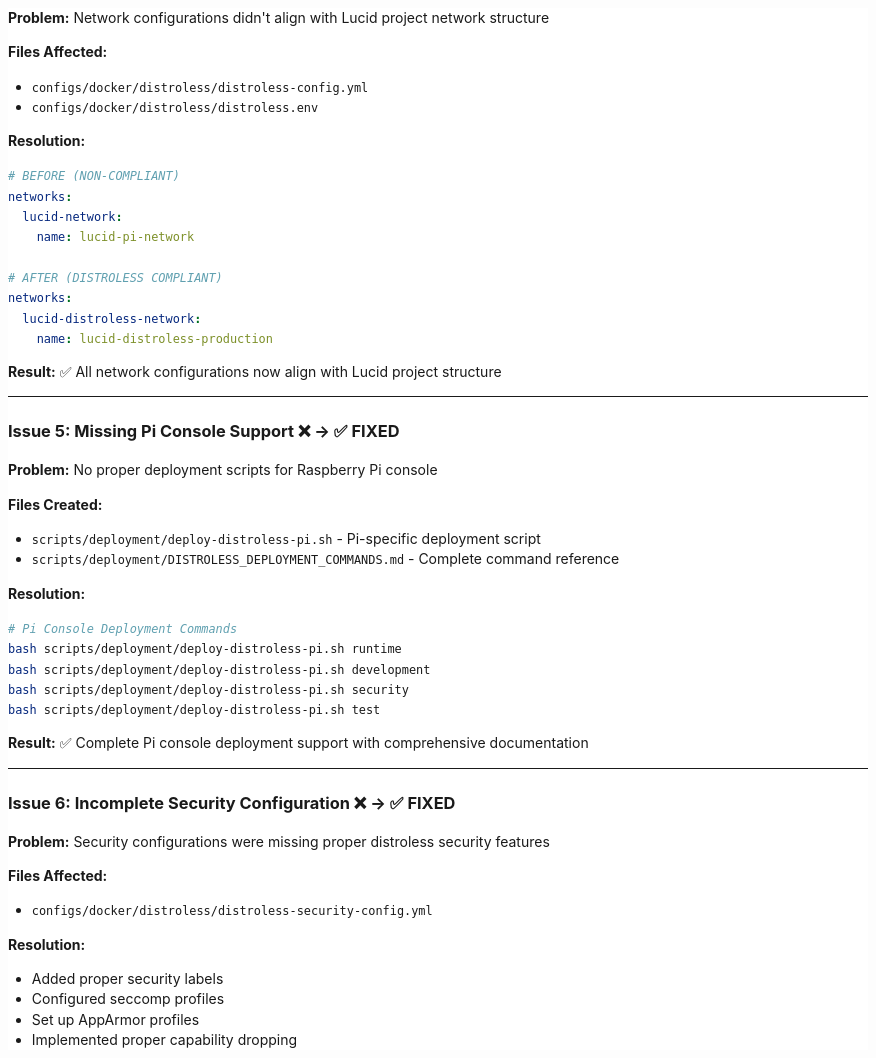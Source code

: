 **Problem:** Network configurations didn't align with Lucid project network structure

**Files Affected:**
- `configs/docker/distroless/distroless-config.yml`
- `configs/docker/distroless/distroless.env`

**Resolution:**
```yaml
# BEFORE (NON-COMPLIANT)
networks:
  lucid-network:
    name: lucid-pi-network

# AFTER (DISTROLESS COMPLIANT)
networks:
  lucid-distroless-network:
    name: lucid-distroless-production
```

**Result:** ✅ All network configurations now align with Lucid project structure

---

### Issue 5: Missing Pi Console Support ❌ → ✅ FIXED

**Problem:** No proper deployment scripts for Raspberry Pi console

**Files Created:**
- `scripts/deployment/deploy-distroless-pi.sh` - Pi-specific deployment script
- `scripts/deployment/DISTROLESS_DEPLOYMENT_COMMANDS.md` - Complete command reference

**Resolution:**
```bash
# Pi Console Deployment Commands
bash scripts/deployment/deploy-distroless-pi.sh runtime
bash scripts/deployment/deploy-distroless-pi.sh development
bash scripts/deployment/deploy-distroless-pi.sh security
bash scripts/deployment/deploy-distroless-pi.sh test
```

**Result:** ✅ Complete Pi console deployment support with comprehensive documentation

---

### Issue 6: Incomplete Security Configuration ❌ → ✅ FIXED

**Problem:** Security configurations were missing proper distroless security features

**Files Affected:**
- `configs/docker/distroless/distroless-security-config.yml`

**Resolution:**
- Added proper security labels
- Configured seccomp profiles
- Set up AppArmor profiles
- Implemented proper capability dropping
